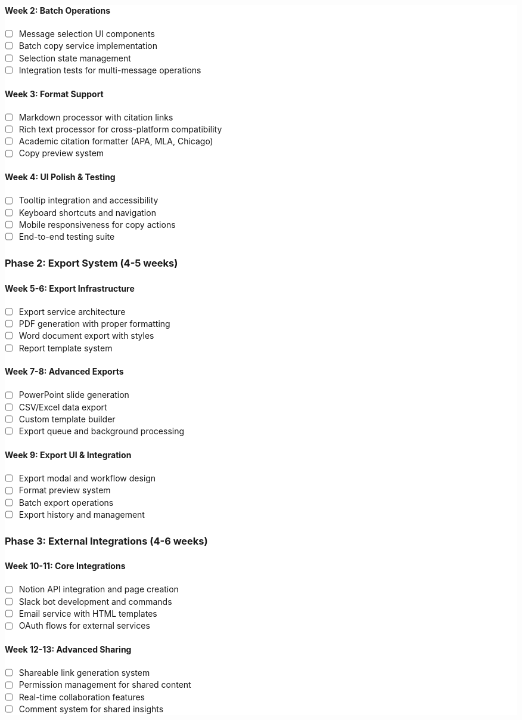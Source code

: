#### Week 2: Batch Operations
- [ ] Message selection UI components
- [ ] Batch copy service implementation
- [ ] Selection state management
- [ ] Integration tests for multi-message operations

#### Week 3: Format Support
- [ ] Markdown processor with citation links
- [ ] Rich text processor for cross-platform compatibility
- [ ] Academic citation formatter (APA, MLA, Chicago)
- [ ] Copy preview system

#### Week 4: UI Polish & Testing
- [ ] Tooltip integration and accessibility
- [ ] Keyboard shortcuts and navigation
- [ ] Mobile responsiveness for copy actions
- [ ] End-to-end testing suite

### Phase 2: Export System (4-5 weeks)

#### Week 5-6: Export Infrastructure
- [ ] Export service architecture
- [ ] PDF generation with proper formatting
- [ ] Word document export with styles
- [ ] Report template system

#### Week 7-8: Advanced Exports
- [ ] PowerPoint slide generation
- [ ] CSV/Excel data export
- [ ] Custom template builder
- [ ] Export queue and background processing

#### Week 9: Export UI & Integration
- [ ] Export modal and workflow design
- [ ] Format preview system
- [ ] Batch export operations
- [ ] Export history and management

### Phase 3: External Integrations (4-6 weeks)

#### Week 10-11: Core Integrations
- [ ] Notion API integration and page creation
- [ ] Slack bot development and commands
- [ ] Email service with HTML templates
- [ ] OAuth flows for external services

#### Week 12-13: Advanced Sharing
- [ ] Shareable link generation system
- [ ] Permission management for shared content
- [ ] Real-time collaboration features
- [ ] Comment system for shared insights
